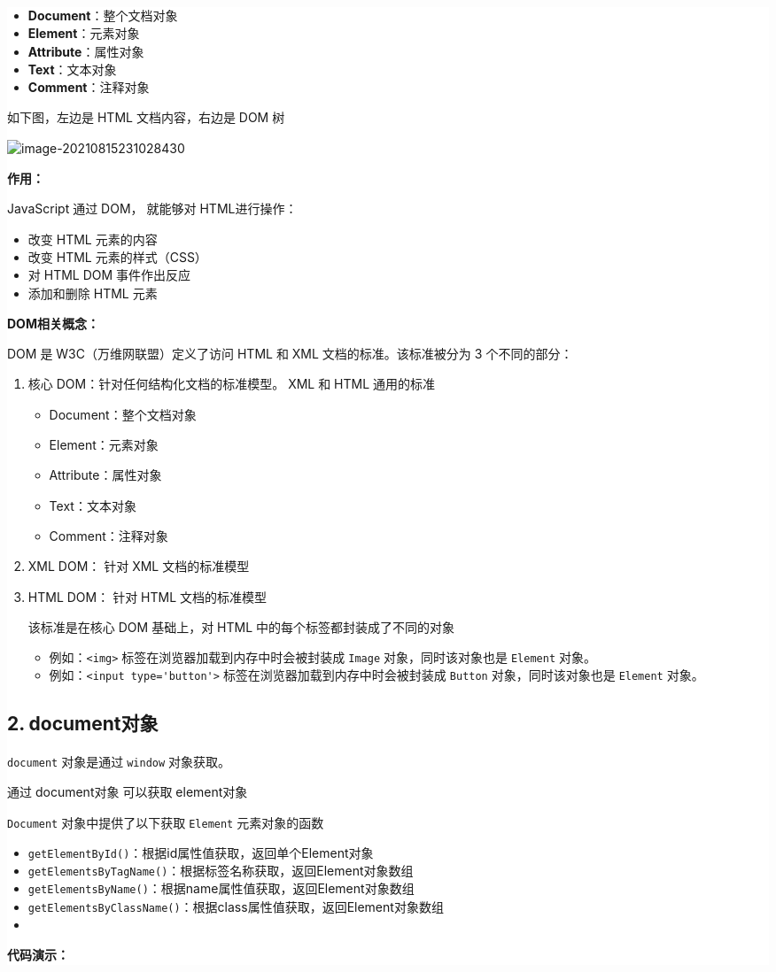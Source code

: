 * **Document**：整个文档对象
* **Element**：元素对象
* **Attribute**：属性对象
* **Text**：文本对象
* **Comment**：注释对象

如下图，左边是 HTML 文档内容，右边是 DOM 树

![image-20210815231028430](assets/image-20210815231028430.png)

**作用：**

JavaScript 通过 DOM， 就能够对 HTML进行操作：

* 改变 HTML 元素的内容
* 改变 HTML 元素的样式（CSS）
* 对 HTML DOM 事件作出反应
* 添加和删除 HTML 元素

**DOM相关概念：**

DOM 是 W3C（万维网联盟）定义了访问 HTML 和 XML 文档的标准。该标准被分为 3 个不同的部分：

1. 核心 DOM：针对任何结构化文档的标准模型。 XML 和 HTML 通用的标准

   * Document：整个文档对象

   * Element：元素对象

   * Attribute：属性对象

   * Text：文本对象

   * Comment：注释对象

2. XML DOM： 针对 XML 文档的标准模型

3. HTML DOM： 针对 HTML 文档的标准模型

   该标准是在核心 DOM 基础上，对 HTML 中的每个标签都封装成了不同的对象

   * 例如：`<img>` 标签在浏览器加载到内存中时会被封装成 `Image` 对象，同时该对象也是 `Element` 对象。
   * 例如：`<input type='button'>` 标签在浏览器加载到内存中时会被封装成 `Button` 对象，同时该对象也是 `Element` 对象。

## 2. document对象

 `document` 对象是通过 `window` 对象获取。

通过 document对象 可以获取 element对象

`Document` 对象中提供了以下获取 `Element` 元素对象的函数

* `getElementById()`：根据id属性值获取，返回单个Element对象
* `getElementsByTagName()`：根据标签名称获取，返回Element对象数组
* `getElementsByName()`：根据name属性值获取，返回Element对象数组
* `getElementsByClassName()`：根据class属性值获取，返回Element对象数组
* 

**代码演示：**
